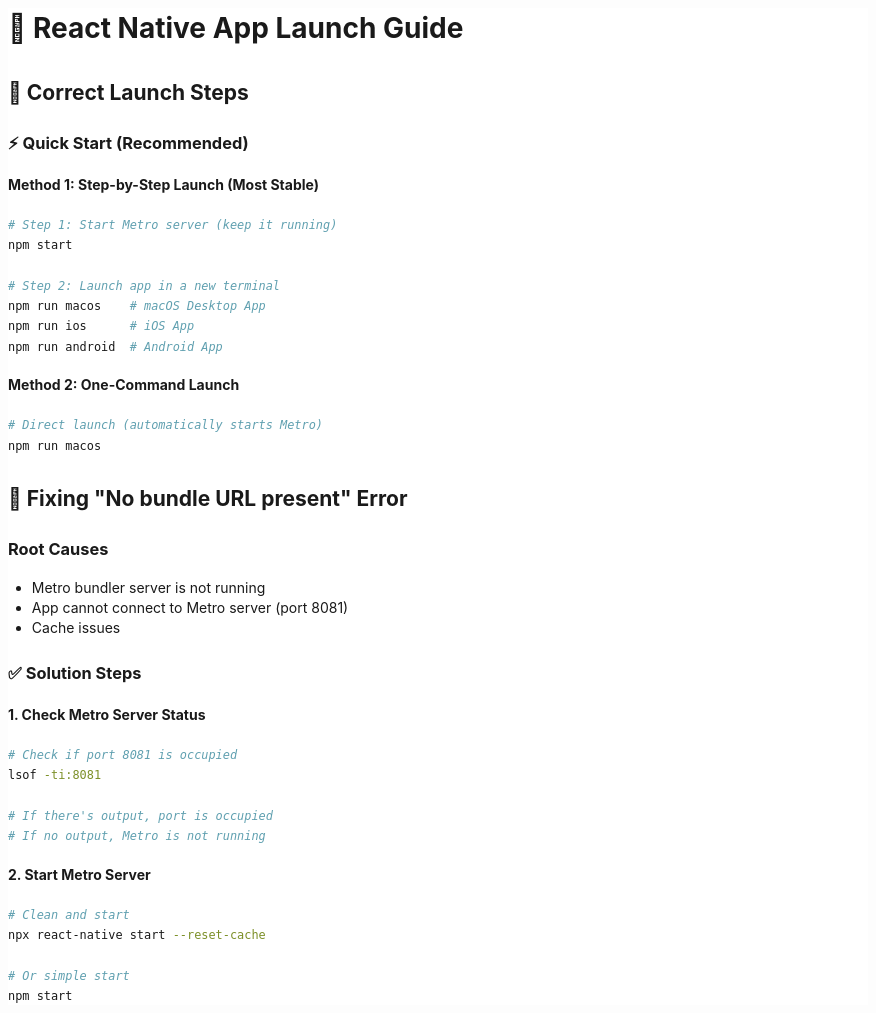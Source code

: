 # 🚀 React Native App Launch Guide

## 📱 **Correct Launch Steps**

### ⚡ **Quick Start (Recommended)**

#### Method 1: Step-by-Step Launch (Most Stable)
```bash
# Step 1: Start Metro server (keep it running)
npm start

# Step 2: Launch app in a new terminal
npm run macos    # macOS Desktop App
npm run ios      # iOS App
npm run android  # Android App
```

#### Method 2: One-Command Launch
```bash
# Direct launch (automatically starts Metro)
npm run macos
```

## 🚨 **Fixing "No bundle URL present" Error**

### Root Causes
- Metro bundler server is not running
- App cannot connect to Metro server (port 8081)
- Cache issues

### ✅ **Solution Steps**

#### 1. Check Metro Server Status
```bash
# Check if port 8081 is occupied
lsof -ti:8081

# If there's output, port is occupied
# If no output, Metro is not running
```

#### 2. Start Metro Server
```bash
# Clean and start
npx react-native start --reset-cache

# Or simple start
npm start
```
